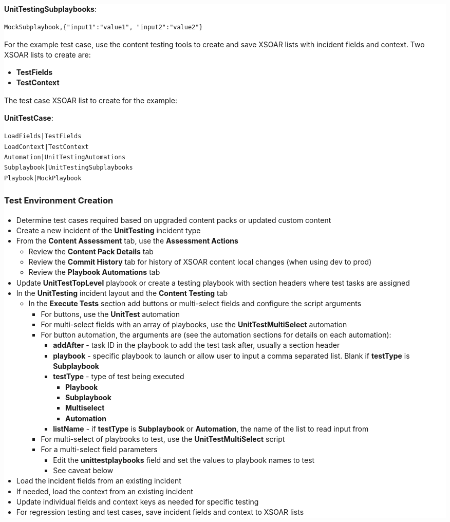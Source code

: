 **UnitTestingSubplaybooks**:

    MockSubplaybook,{"input1":"value1", "input2":"value2"}

For the example test case, use the content testing tools to create and save XSOAR lists with incident fields and context. Two XSOAR lists to create are:

- **TestFields**
- **TestContext**

The test case XSOAR list to create for the example:

**UnitTestCase**:

    LoadFields|TestFields
    LoadContext|TestContext
    Automation|UnitTestingAutomations
    Subplaybook|UnitTestingSubplaybooks
    Playbook|MockPlaybook

### Test Environment Creation

- Determine test cases required based on upgraded content packs or updated custom content
- Create a new incident of the **UnitTesting** incident type
- From the **Content Assessment** tab, use the **Assessment Actions**
  - Review the **Content Pack Details** tab
  - Review the **Commit History** tab for history of XSOAR content local changes (when using dev to prod)
  - Review the **Playbook Automations** tab
- Update **UnitTestTopLevel** playbook or create a testing playbook with section headers where test tasks are assigned
- In the **UnitTesting** incident layout and the **Content Testing** tab
  - In the **Execute Tests** section add buttons or multi-select fields and configure the script arguments
    - For buttons, use the **UnitTest** automation
    - For multi-select fields with an array of playbooks, use the **UnitTestMultiSelect** automation
    - For button automation, the arguments are (see the automation sections for details on each automation):
      - **addAfter** - task ID in the playbook to add the test task after, usually a section header
      - **playbook** - specific playbook to launch or allow user to input a comma separated list. Blank if **testType** is **Subplaybook**
      - **testType** - type of test being executed
        - **Playbook**
        - **Subplaybook**
        - **Multiselect**
        - **Automation**
      - **listName** - if **testType** is **Subplaybook** or **Automation**, the name of the list to read input from
    - For multi-select of playbooks to test, use the **UnitTestMultiSelect** script
    - For a multi-select field parameters
      - Edit the **unittestplaybooks** field and set the values to playbook names to test
      - See caveat below
- Load the incident fields from an existing incident
- If needed, load the context from an existing incident
- Update individual fields and context keys as needed for specific testing
- For regression testing and test cases, save incident fields and context to XSOAR lists
